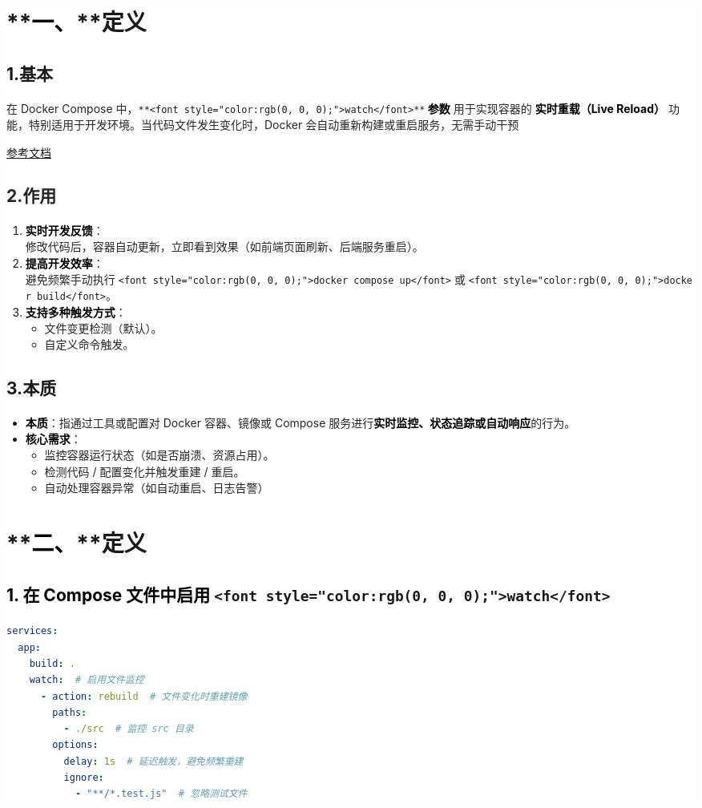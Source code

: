 # **<font style="color:rgb(0, 0, 0) !important;">一、</font>**定义
## 1.基本
<font style="color:rgba(0, 0, 0, 0.85);">在 Docker Compose 中，</font>`**<font style="color:rgb(0, 0, 0);">watch</font>**`**<font style="color:rgb(0, 0, 0) !important;"> 参数</font>**<font style="color:rgba(0, 0, 0, 0.85);"> 用于实现容器的 </font>**<font style="color:rgb(0, 0, 0) !important;">实时重载（Live Reload）</font>**<font style="color:rgba(0, 0, 0, 0.85);"> 功能，特别适用于开发环境。当代码文件发生变化时，Docker 会自动重新构建或重启服务，无需手动干预</font>

 [参考文档](https://docker.cadn.net.cn/manuals/compose_how-tos_file-watch)

## <font style="color:rgba(0, 0, 0, 0.85);">2.作用</font>
1. **<font style="color:rgb(0, 0, 0) !important;">实时开发反馈</font>**<font style="color:rgba(0, 0, 0, 0.85) !important;">：  
</font><font style="color:rgba(0, 0, 0, 0.85) !important;">修改代码后，容器自动更新，立即看到效果（如前端页面刷新、后端服务重启）。</font>
2. **<font style="color:rgb(0, 0, 0) !important;">提高开发效率</font>**<font style="color:rgba(0, 0, 0, 0.85) !important;">：  
</font><font style="color:rgba(0, 0, 0, 0.85) !important;">避免频繁手动执行</font><font style="color:rgba(0, 0, 0, 0.85) !important;"> </font>`<font style="color:rgb(0, 0, 0);">docker compose up</font>`<font style="color:rgba(0, 0, 0, 0.85) !important;"> </font><font style="color:rgba(0, 0, 0, 0.85) !important;">或</font><font style="color:rgba(0, 0, 0, 0.85) !important;"> </font>`<font style="color:rgb(0, 0, 0);">docker build</font>`<font style="color:rgba(0, 0, 0, 0.85) !important;">。</font>
3. **<font style="color:rgb(0, 0, 0) !important;">支持多种触发方式</font>**<font style="color:rgba(0, 0, 0, 0.85) !important;">：</font>
    - <font style="color:rgba(0, 0, 0, 0.85) !important;">文件变更检测（默认）。</font>
    - <font style="color:rgba(0, 0, 0, 0.85) !important;">自定义命令触发。</font>

## 3.本质
+ **<font style="color:rgb(0, 0, 0) !important;">本质</font>**<font style="color:rgba(0, 0, 0, 0.85) !important;">：指通过工具或配置对 Docker 容器、镜像或 Compose 服务进行</font>**<font style="color:rgb(0, 0, 0) !important;">实时监控、状态追踪或自动响应</font>**<font style="color:rgba(0, 0, 0, 0.85) !important;">的行为。</font>
+ **<font style="color:rgb(0, 0, 0) !important;">核心需求</font>**<font style="color:rgba(0, 0, 0, 0.85) !important;">：</font>
    - <font style="color:rgba(0, 0, 0, 0.85) !important;">监控容器运行状态（如是否崩溃、资源占用）。</font>
    - <font style="color:rgba(0, 0, 0, 0.85) !important;">检测代码 / 配置变化并触发重建 / 重启。</font>
    - <font style="color:rgba(0, 0, 0, 0.85) !important;">自动处理容器异常（如自动重启、日志告警）</font>

# **<font style="color:rgb(0, 0, 0) !important;">二、</font>**定义
## <font style="color:rgb(0, 0, 0) !important;">1. 在 Compose 文件中启用 </font>`<font style="color:rgb(0, 0, 0);">watch</font>`
```yaml
services:
  app:
    build: .
    watch:  # 启用文件监控
      - action: rebuild  # 文件变化时重建镜像
        paths:
          - ./src  # 监控 src 目录
        options:
          delay: 1s  # 延迟触发，避免频繁重建
          ignore:
            - "**/*.test.js"  # 忽略测试文件
```
